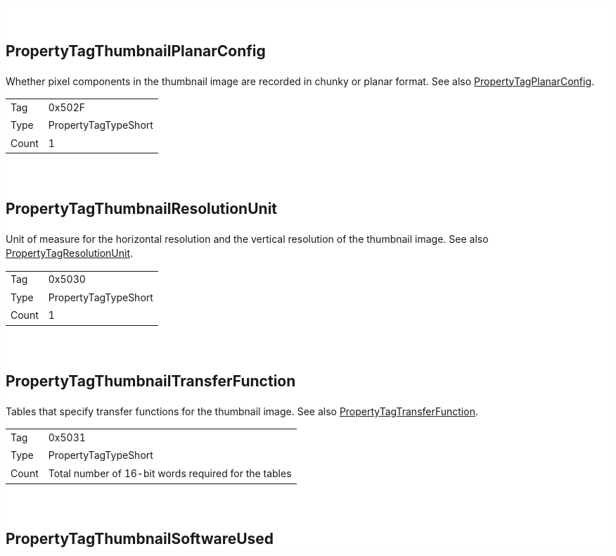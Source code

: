 

 

## PropertyTagThumbnailPlanarConfig

Whether pixel components in the thumbnail image are recorded in chunky or planar format. See also [PropertyTagPlanarConfig](#propertytagplanarconfig).



|       |                      |
|-------|----------------------|
| Tag   | 0x502F               |
| Type  | PropertyTagTypeShort |
| Count | 1                    |



 

## PropertyTagThumbnailResolutionUnit

Unit of measure for the horizontal resolution and the vertical resolution of the thumbnail image. See also [PropertyTagResolutionUnit](#propertytagresolutionunit).



|       |                      |
|-------|----------------------|
| Tag   | 0x5030               |
| Type  | PropertyTagTypeShort |
| Count | 1                    |



 

## PropertyTagThumbnailTransferFunction

Tables that specify transfer functions for the thumbnail image. See also [PropertyTagTransferFunction](#propertytagtransferfunction).



|       |                                                      |
|-------|------------------------------------------------------|
| Tag   | 0x5031                                               |
| Type  | PropertyTagTypeShort                                 |
| Count | Total number of 16-bit words required for the tables |



 

## PropertyTagThumbnailSoftwareUsed
